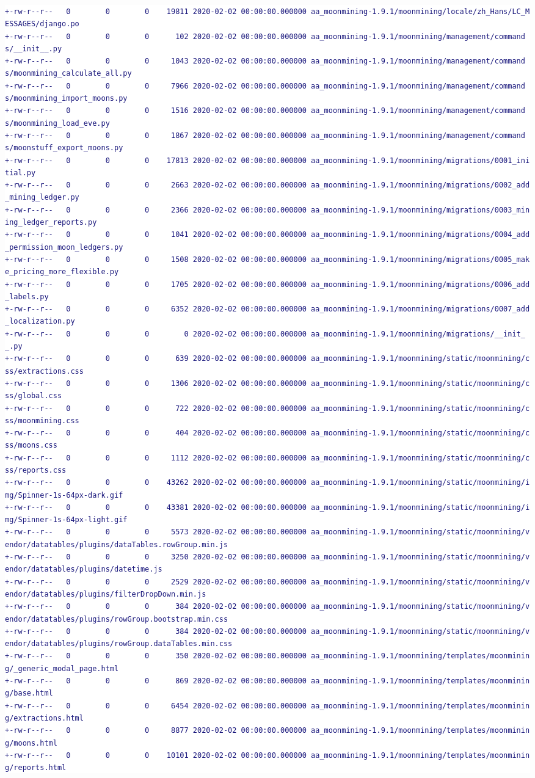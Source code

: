 ```diff
+-rw-r--r--   0        0        0    19811 2020-02-02 00:00:00.000000 aa_moonmining-1.9.1/moonmining/locale/zh_Hans/LC_MESSAGES/django.po
+-rw-r--r--   0        0        0      102 2020-02-02 00:00:00.000000 aa_moonmining-1.9.1/moonmining/management/commands/__init__.py
+-rw-r--r--   0        0        0     1043 2020-02-02 00:00:00.000000 aa_moonmining-1.9.1/moonmining/management/commands/moonmining_calculate_all.py
+-rw-r--r--   0        0        0     7966 2020-02-02 00:00:00.000000 aa_moonmining-1.9.1/moonmining/management/commands/moonmining_import_moons.py
+-rw-r--r--   0        0        0     1516 2020-02-02 00:00:00.000000 aa_moonmining-1.9.1/moonmining/management/commands/moonmining_load_eve.py
+-rw-r--r--   0        0        0     1867 2020-02-02 00:00:00.000000 aa_moonmining-1.9.1/moonmining/management/commands/moonstuff_export_moons.py
+-rw-r--r--   0        0        0    17813 2020-02-02 00:00:00.000000 aa_moonmining-1.9.1/moonmining/migrations/0001_initial.py
+-rw-r--r--   0        0        0     2663 2020-02-02 00:00:00.000000 aa_moonmining-1.9.1/moonmining/migrations/0002_add_mining_ledger.py
+-rw-r--r--   0        0        0     2366 2020-02-02 00:00:00.000000 aa_moonmining-1.9.1/moonmining/migrations/0003_mining_ledger_reports.py
+-rw-r--r--   0        0        0     1041 2020-02-02 00:00:00.000000 aa_moonmining-1.9.1/moonmining/migrations/0004_add_permission_moon_ledgers.py
+-rw-r--r--   0        0        0     1508 2020-02-02 00:00:00.000000 aa_moonmining-1.9.1/moonmining/migrations/0005_make_pricing_more_flexible.py
+-rw-r--r--   0        0        0     1705 2020-02-02 00:00:00.000000 aa_moonmining-1.9.1/moonmining/migrations/0006_add_labels.py
+-rw-r--r--   0        0        0     6352 2020-02-02 00:00:00.000000 aa_moonmining-1.9.1/moonmining/migrations/0007_add_localization.py
+-rw-r--r--   0        0        0        0 2020-02-02 00:00:00.000000 aa_moonmining-1.9.1/moonmining/migrations/__init__.py
+-rw-r--r--   0        0        0      639 2020-02-02 00:00:00.000000 aa_moonmining-1.9.1/moonmining/static/moonmining/css/extractions.css
+-rw-r--r--   0        0        0     1306 2020-02-02 00:00:00.000000 aa_moonmining-1.9.1/moonmining/static/moonmining/css/global.css
+-rw-r--r--   0        0        0      722 2020-02-02 00:00:00.000000 aa_moonmining-1.9.1/moonmining/static/moonmining/css/moonmining.css
+-rw-r--r--   0        0        0      404 2020-02-02 00:00:00.000000 aa_moonmining-1.9.1/moonmining/static/moonmining/css/moons.css
+-rw-r--r--   0        0        0     1112 2020-02-02 00:00:00.000000 aa_moonmining-1.9.1/moonmining/static/moonmining/css/reports.css
+-rw-r--r--   0        0        0    43262 2020-02-02 00:00:00.000000 aa_moonmining-1.9.1/moonmining/static/moonmining/img/Spinner-1s-64px-dark.gif
+-rw-r--r--   0        0        0    43381 2020-02-02 00:00:00.000000 aa_moonmining-1.9.1/moonmining/static/moonmining/img/Spinner-1s-64px-light.gif
+-rw-r--r--   0        0        0     5573 2020-02-02 00:00:00.000000 aa_moonmining-1.9.1/moonmining/static/moonmining/vendor/datatables/plugins/dataTables.rowGroup.min.js
+-rw-r--r--   0        0        0     3250 2020-02-02 00:00:00.000000 aa_moonmining-1.9.1/moonmining/static/moonmining/vendor/datatables/plugins/datetime.js
+-rw-r--r--   0        0        0     2529 2020-02-02 00:00:00.000000 aa_moonmining-1.9.1/moonmining/static/moonmining/vendor/datatables/plugins/filterDropDown.min.js
+-rw-r--r--   0        0        0      384 2020-02-02 00:00:00.000000 aa_moonmining-1.9.1/moonmining/static/moonmining/vendor/datatables/plugins/rowGroup.bootstrap.min.css
+-rw-r--r--   0        0        0      384 2020-02-02 00:00:00.000000 aa_moonmining-1.9.1/moonmining/static/moonmining/vendor/datatables/plugins/rowGroup.dataTables.min.css
+-rw-r--r--   0        0        0      350 2020-02-02 00:00:00.000000 aa_moonmining-1.9.1/moonmining/templates/moonmining/_generic_modal_page.html
+-rw-r--r--   0        0        0      869 2020-02-02 00:00:00.000000 aa_moonmining-1.9.1/moonmining/templates/moonmining/base.html
+-rw-r--r--   0        0        0     6454 2020-02-02 00:00:00.000000 aa_moonmining-1.9.1/moonmining/templates/moonmining/extractions.html
+-rw-r--r--   0        0        0     8877 2020-02-02 00:00:00.000000 aa_moonmining-1.9.1/moonmining/templates/moonmining/moons.html
+-rw-r--r--   0        0        0    10101 2020-02-02 00:00:00.000000 aa_moonmining-1.9.1/moonmining/templates/moonmining/reports.html
```